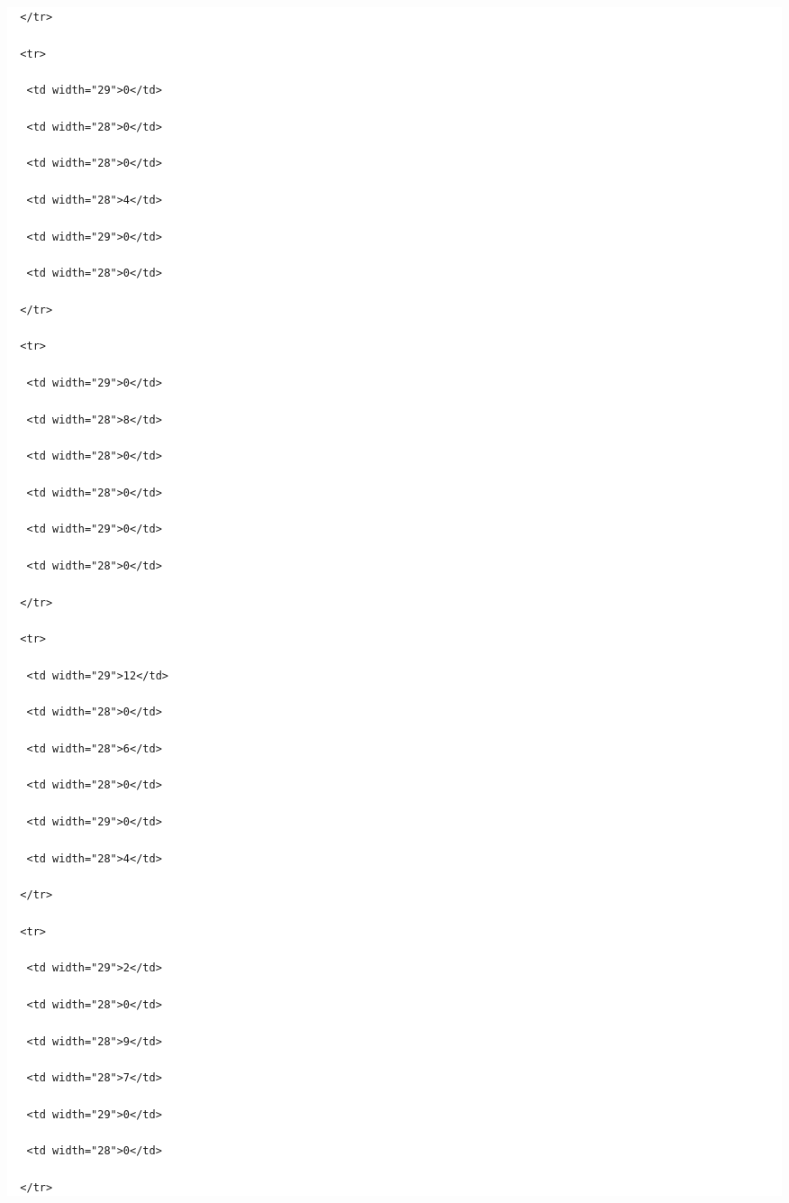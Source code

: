       </tr>

      <tr>

       <td width="29">0</td>

       <td width="28">0</td>

       <td width="28">0</td>

       <td width="28">4</td>

       <td width="29">0</td>

       <td width="28">0</td>

      </tr>

      <tr>

       <td width="29">0</td>

       <td width="28">8</td>

       <td width="28">0</td>

       <td width="28">0</td>

       <td width="29">0</td>

       <td width="28">0</td>

      </tr>

      <tr>

       <td width="29">12</td>

       <td width="28">0</td>

       <td width="28">6</td>

       <td width="28">0</td>

       <td width="29">0</td>

       <td width="28">4</td>

      </tr>

      <tr>

       <td width="29">2</td>

       <td width="28">0</td>

       <td width="28">9</td>

       <td width="28">7</td>

       <td width="29">0</td>

       <td width="28">0</td>

      </tr>
